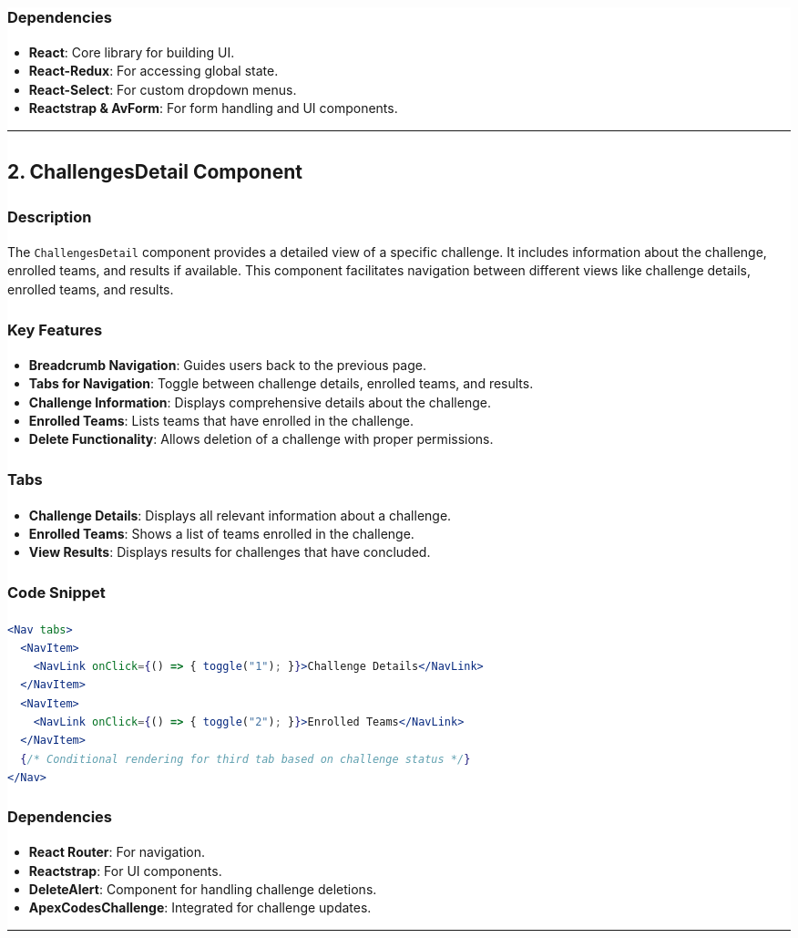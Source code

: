 ### Dependencies

- **React**: Core library for building UI.
- **React-Redux**: For accessing global state.
- **React-Select**: For custom dropdown menus.
- **Reactstrap & AvForm**: For form handling and UI components.

---

## 2. ChallengesDetail Component

### Description

The `ChallengesDetail` component provides a detailed view of a specific challenge. It includes information about the challenge, enrolled teams, and results if available. This component facilitates navigation between different views like challenge details, enrolled teams, and results.

### Key Features

- **Breadcrumb Navigation**: Guides users back to the previous page.
- **Tabs for Navigation**: Toggle between challenge details, enrolled teams, and results.
- **Challenge Information**: Displays comprehensive details about the challenge.
- **Enrolled Teams**: Lists teams that have enrolled in the challenge.
- **Delete Functionality**: Allows deletion of a challenge with proper permissions.

### Tabs

- **Challenge Details**: Displays all relevant information about a challenge.
- **Enrolled Teams**: Shows a list of teams enrolled in the challenge.
- **View Results**: Displays results for challenges that have concluded.

### Code Snippet

```jsx
<Nav tabs>
  <NavItem>
    <NavLink onClick={() => { toggle("1"); }}>Challenge Details</NavLink>
  </NavItem>
  <NavItem>
    <NavLink onClick={() => { toggle("2"); }}>Enrolled Teams</NavLink>
  </NavItem>
  {/* Conditional rendering for third tab based on challenge status */}
</Nav>
```

### Dependencies

- **React Router**: For navigation.
- **Reactstrap**: For UI components.
- **DeleteAlert**: Component for handling challenge deletions.
- **ApexCodesChallenge**: Integrated for challenge updates.

---